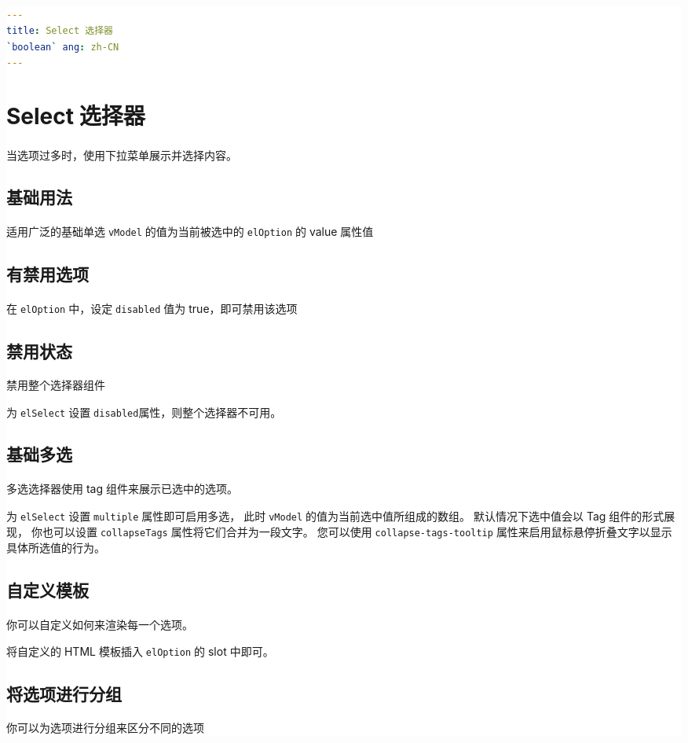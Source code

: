```yaml
---
title: Select 选择器
`boolean` ang: zh-CN
---
```


# Select 选择器

当选项过多时，使用下拉菜单展示并选择内容。

## 基础用法

适用广泛的基础单选 `vModel` 的值为当前被选中的 `elOption` 的 value 属性值

<code src="./basic-usage.tsx"></code>

## 有禁用选项

在 `elOption` 中，设定 `disabled` 值为 true，即可禁用该选项

<code src="./disabled-option.tsx"></code>

## 禁用状态

禁用整个选择器组件

为 `elSelect` 设置 `disabled`属性，则整个选择器不可用。

<code src="./disabled.tsx"></code>



## 基础多选

多选选择器使用 tag 组件来展示已选中的选项。

为 `elSelect` 设置 `multiple` 属性即可启用多选， 此时 `vModel` 的值为当前选中值所组成的数组。 默认情况下选中值会以 Tag 组件的形式展现， 你也可以设置 `collapseTags` 属性将它们合并为一段文字。 您可以使用 `collapse-tags-tooltip` 属性来启用鼠标悬停折叠文字以显示具体所选值的行为。

<code src="./multiple.tsx"></code>

## 自定义模板

你可以自定义如何来渲染每一个选项。

将自定义的 HTML 模板插入 `elOption` 的 slot 中即可。

<code src="./custom-template.tsx"></code>

## 将选项进行分组

你可以为选项进行分组来区分不同的选项
